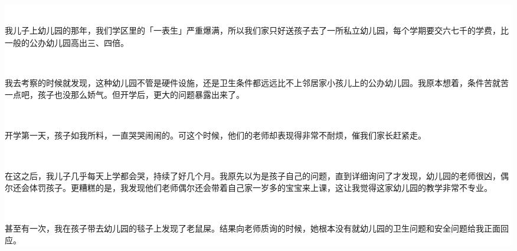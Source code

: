   </span>
  <br/>
 </p>
 <p class="p2">
  <span class="s1">
   我儿子上幼儿园的那年，我们学区里的「一表生」严重爆满，所以我们家只好送孩子去了一所私立幼儿园，每个学期要交六七千的学费，比一般的公办幼儿园高出三、四倍。
  </span>
  <span class="s2">
   <span class="Apple-converted-space">
   </span>
  </span>
 </p>
 <p class="p1">
  <span class="s1">
  </span>
  <br/>
 </p>
 <p class="p2">
  <span class="s1">
   我去考察的时候就发现，这种幼儿园不管是硬件设施，还是卫生条件都远远比不上邻居家小孩儿上的公办幼儿园。我原本想着，条件苦就苦一点吧，孩子也没那么娇气。但开学后，更大的问题暴露出来了。
  </span>
  <span class="s2">
   <span class="Apple-converted-space">
   </span>
  </span>
 </p>
 <p class="p1">
  <span class="s1">
  </span>
  <br/>
 </p>
 <p class="p2">
  <span class="s1">
   开学第一天，孩子如我所料，一直哭哭闹闹的。可这个时候，他们的老师却表现得非常不耐烦，催我们家长赶紧走。
  </span>
  <span class="s2">
   <span class="Apple-converted-space">
   </span>
  </span>
 </p>
 <p class="p1">
  <span class="s1">
  </span>
  <br/>
 </p>
 <p class="p2">
  <span class="s1">
   在这之后，我儿子几乎每天上学都会哭，持续了好几个月。我原先以为是孩子自己的问题，直到详细询问了才发现，幼儿园的老师很凶，偶尔还会体罚孩子。更糟糕的是，我发现他们老师偶尔还会带着自己家一岁多的宝宝来上课，这让我觉得这家幼儿园的教学非常不专业。
  </span>
  <span class="s2">
   <span class="Apple-converted-space">
   </span>
  </span>
 </p>
 <p class="p1">
  <span class="s1">
  </span>
  <br/>
 </p>
 <p class="p2">
  <span class="s1">
   甚至有一次，我在孩子带去幼儿园的毯子上发现了老鼠屎。结果向老师质询的时候，她根本没有就幼儿园的卫生问题和安全问题给我正面回应。
  </span>